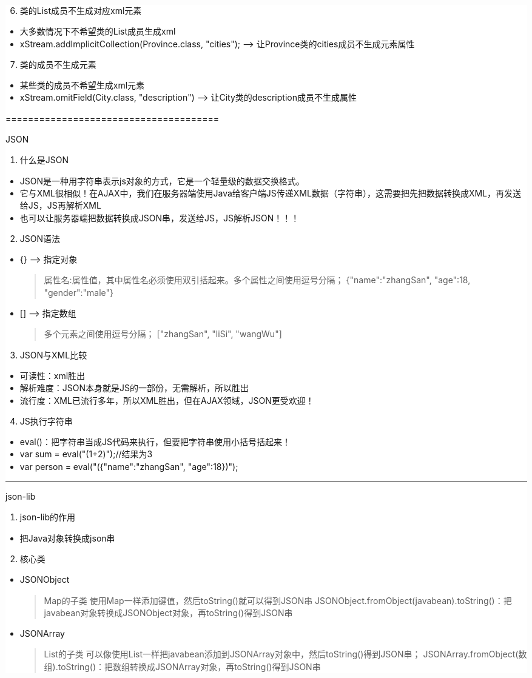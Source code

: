 6. 类的List成员不生成对应xml元素
  * 大多数情况下不希望类的List成员生成xml
  * xStream.addImplicitCollection(Province.class, "cities"); --> 让Province类的cities成员不生成元素属性

7. 类的成员不生成元素
  * 某些类的成员不希望生成xml元素
  * xStream.omitField(City.class, "description") --> 让City类的description成员不生成属性


======================================

JSON

1. 什么是JSON
  * JSON是一种用字符串表示js对象的方式，它是一个轻量级的数据交换格式。
  * 它与XML很相似！在AJAX中，我们在服务器端使用Java给客户端JS传递XML数据（字符串），这需要把先把数据转换成XML，再发送给JS，JS再解析XML
  * 也可以让服务器端把数据转换成JSON串，发送给JS，JS解析JSON！！！

2.  JSON语法
  * {} --> 指定对象
    > 属性名:属性值，其中属性名必须使用双引括起来。多个属性之间使用逗号分隔；
    > {"name":"zhangSan", "age":18, "gender":"male"}
  * [] --> 指定数组
    > 多个元素之间使用逗号分隔；
    > ["zhangSan", "liSi", "wangWu"]

3. JSON与XML比较
  * 可读性：xml胜出
  * 解析难度：JSON本身就是JS的一部份，无需解析，所以胜出
  * 流行度：XML已流行多年，所以XML胜出，但在AJAX领域，JSON更受欢迎！

4. JS执行字符串
  * eval()：把字符串当成JS代码来执行，但要把字符串使用小括号括起来！
  * var sum = eval("(1+2)");//结果为3
  * var person = eval("({\"name\":\"zhangSan\", \"age\":18})");

-----------------------

json-lib

1. json-lib的作用
  * 把Java对象转换成json串

2. 核心类
  * JSONObject
    > Map的子类
    > 使用Map一样添加键值，然后toString()就可以得到JSON串
    > JSONObject.fromObject(javabean).toString()：把javabean对象转换成JSONObject对象，再toString()得到JSON串
  * JSONArray
    > List的子类
    > 可以像使用List一样把javabean添加到JSONArray对象中，然后toString()得到JSON串；
    > JSONArray.fromObject(数组).toString()：把数组转换成JSONArray对象，再toString()得到JSON串
